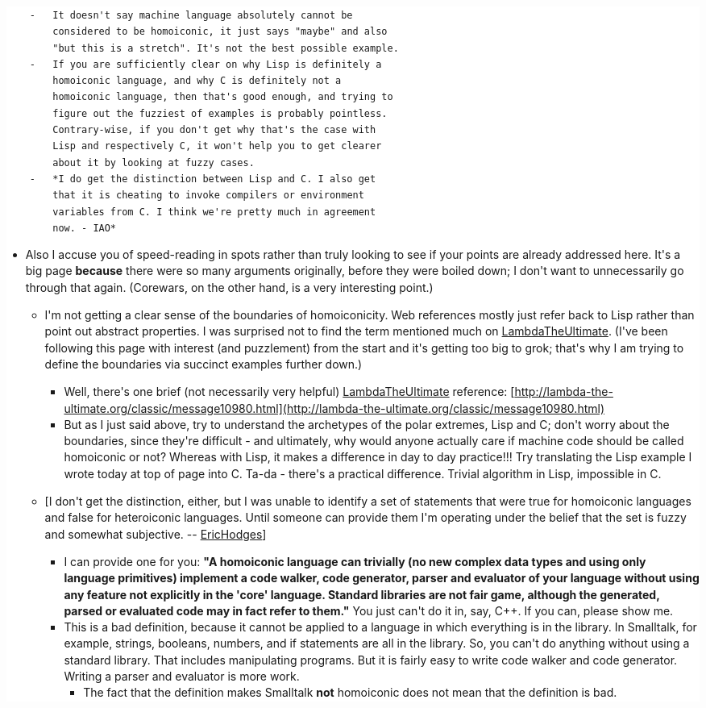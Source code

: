         -   It doesn't say machine language absolutely cannot be
            considered to be homoiconic, it just says "maybe" and also
            "but this is a stretch". It's not the best possible example.
        -   If you are sufficiently clear on why Lisp is definitely a
            homoiconic language, and why C is definitely not a
            homoiconic language, then that's good enough, and trying to
            figure out the fuzziest of examples is probably pointless.
            Contrary-wise, if you don't get why that's the case with
            Lisp and respectively C, it won't help you to get clearer
            about it by looking at fuzzy cases.
        -   *I do get the distinction between Lisp and C. I also get
            that it is cheating to invoke compilers or environment
            variables from C. I think we're pretty much in agreement
            now. - IAO*

-   Also I accuse you of speed-reading in spots rather than truly
    looking to see if your points are already addressed here. It's a big
    page **because** there were so many arguments originally, before
    they were boiled down; I don't want to unnecessarily go through that
    again. (Corewars, on the other hand, is a very interesting point.)
    -   I'm not getting a clear sense of the boundaries of
        homoiconicity. Web references mostly just refer back to Lisp
        rather than point out abstract properties. I was surprised not
        to find the term mentioned much on
        [LambdaTheUltimate](wiki?LambdaTheUltimate). (I've been
        following this page with interest (and puzzlement) from the
        start and it's getting too big to grok; that's why I am trying
        to define the boundaries via succinct examples further down.)
        -   Well, there's one brief (not necessarily very helpful)
            [LambdaTheUltimate](wiki?LambdaTheUltimate) reference:
            [http://lambda-the-ultimate.org/classic/message10980.html](http://lambda-the-ultimate.org/classic/message10980.html)
        -   But as I just said above, try to understand the archetypes
            of the polar extremes, Lisp and C; don't worry about the
            boundaries, since they're difficult - and ultimately, why
            would anyone actually care if machine code should be called
            homoiconic or not? Whereas with Lisp, it makes a difference
            in day to day practice!!! Try translating the Lisp example I
            wrote today at top of page into C. Ta-da - there's a
            practical difference. Trivial algorithm in Lisp, impossible
            in C.

    -   [I don't get the distinction, either, but I was unable to
        identify a set of statements that were true for homoiconic
        languages and false for heteroiconic languages. Until someone
        can provide them I'm operating under the belief that the set is
        fuzzy and somewhat subjective. -- [EricHodges](wiki?EricHodges)]
        -   I can provide one for you: **"A homoiconic language can
            trivially (no new complex data types and using only language
            primitives) implement a code walker, code generator, parser
            and evaluator of your language without using any feature not
            explicitly in the 'core' language. Standard libraries are
            not fair game, although the generated, parsed or evaluated
            code may in fact refer to them."** You just can't do it in,
            say, C++. If you can, please show me.
        -   This is a bad definition, because it cannot be applied to a
            language in which everything is in the library. In
            Smalltalk, for example, strings, booleans, numbers, and if
            statements are all in the library. So, you can't do anything
            without using a standard library. That includes manipulating
            programs. But it is fairly easy to write code walker and
            code generator. Writing a parser and evaluator is more work.
            -   The fact that the definition makes Smalltalk **not**
                homoiconic does not mean that the definition is bad.